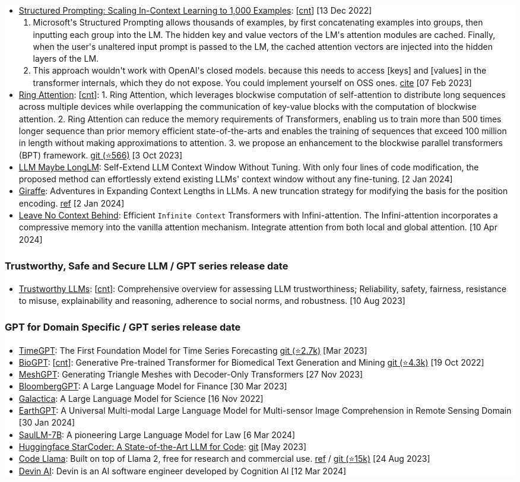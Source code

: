 *   [Structured Prompting: Scaling In-Context Learning to 1,000 Examples](https://arxiv.org/abs/2212.06713): \[[cnt](https://scholar.google.com/scholar?hl=en\&as_sdt=0%2C5\&q=arxiv%3A+2212.06713)] \[13 Dec 2022]
    1.  Microsoft's Structured Prompting allows thousands of examples, by first concatenating examples into groups, then inputting each group into the LM. The hidden key and value vectors of the LM's attention modules are cached. Finally, when the user's unaltered input prompt is passed to the LM, the cached attention vectors are injected into the hidden layers of the LM.
    2.  This approach wouldn't work with OpenAI's closed models. because this needs to access \[keys] and \[values] in the transformer internals, which they do not expose. You could implement yourself on OSS ones. [cite](https://www.infoq.com/news/2023/02/microsoft-lmops-tools/) \[07 Feb 2023]
*   [Ring Attention](https://arxiv.org/abs/2310.01889): \[[cnt](https://scholar.google.com/scholar?hl=en\&as_sdt=0%2C5\&q=arxiv%3A+2310.01889)]: 1. Ring Attention, which leverages blockwise computation of self-attention to distribute long sequences across multiple devices while overlapping the communication of key-value blocks with the computation of blockwise attention. 2. Ring Attention can reduce the memory requirements of Transformers, enabling us to train more than 500 times longer sequence than prior memory efficient state-of-the-arts and enables the training of sequences that exceed 100 million in length without making approximations to attention. 3. we propose an enhancement to the blockwise parallel transformers (BPT) framework. [git (⭐566)](https://github.com/lhao499/llm_large_context) \[3 Oct 2023]
*   [LLM Maybe LongLM](https://arxiv.org/abs/2401.01325): Self-Extend LLM Context Window Without Tuning. With only four lines of code modification, the proposed method can effortlessly extend existing LLMs' context window without any fine-tuning. \[2 Jan 2024]
*   [Giraffe](https://arxiv.org/abs/2308.10882): Adventures in Expanding Context Lengths in LLMs. A new truncation strategy for modifying the basis for the position encoding.  [ref](https://blog.abacus.ai/blog/2023/08/22/giraffe-long-context-llms/) \[2 Jan 2024]
*   [Leave No Context Behind](https://arxiv.org/abs/2404.07143): Efficient `Infinite Context` Transformers with Infini-attention. The Infini-attention incorporates a compressive memory into the vanilla attention mechanism. Integrate attention from both local and global attention. \[10 Apr 2024]

### **Trustworthy, Safe and Secure LLM** / **GPT series release date**

*   [Trustworthy LLMs](https://arxiv.org/abs/2308.05374): \[[cnt](https://scholar.google.com/scholar?hl=en\&as_sdt=0%2C5\&q=arxiv%3A+2308.05374)]: Comprehensive overview for assessing LLM trustworthiness; Reliability, safety, fairness, resistance to misuse, explainability and reasoning, adherence to social norms, and robustness. \[10 Aug 2023]

    <!-- <img src="https://github.com/kimtth/awesome-azure-openai-llm/raw/main/files/llm-trustworthiness.png" width="450"> -->

### **GPT for Domain Specific** / **GPT series release date**

*   [TimeGPT](https://nixtla.github.io/nixtla/): The First Foundation Model for Time Series Forecasting [git (⭐2.7k)](https://github.com/Nixtla/neuralforecast) \[Mar 2023]
*   [BioGPT](https://arxiv.org/abs/2210.10341): \[[cnt](https://scholar.google.com/scholar?hl=en\&as_sdt=0%2C5\&q=arxiv%3A+2210.10341)]: Generative Pre-trained Transformer for Biomedical Text Generation and Mining [git (⭐4.3k)](https://github.com/microsoft/BioGPT) \[19 Oct 2022]
*   [MeshGPT](https://nihalsid.github.io/mesh-gpt/): Generating Triangle Meshes with Decoder-Only Transformers \[27 Nov 2023]
*   [BloombergGPT](https://arxiv.org/abs/2303.17564): A Large Language Model for Finance \[30 Mar 2023]
*   [Galactica](https://arxiv.org/abs/2211.09085): A Large Language Model for Science \[16 Nov 2022]
*   [EarthGPT](https://arxiv.org/abs/2401.16822): A Universal Multi-modal Large Language Model for Multi-sensor Image Comprehension in Remote Sensing Domain \[30 Jan 2024]
*   [SaulLM-7B](https://arxiv.org/abs/2403.03883): A pioneering Large Language Model for Law \[6 Mar 2024]
*   [Huggingface StarCoder: A State-of-the-Art LLM for Code](https://huggingface.co/blog/starcoder): [git](https://huggingface.co/bigcode/starcoder) \[May 2023]
*   [Code Llama](https://arxiv.org/abs/2308.12950): Built on top of Llama 2, free for research and commercial use. [ref](https://ai.meta.com/blog/code-llama-large-language-model-coding/) / [git (⭐15k)](https://github.com/facebookresearch/codellama) \[24 Aug 2023]
*   [Devin AI](https://preview.devin.ai/): Devin is an AI software engineer developed by Cognition AI \[12 Mar 2024]